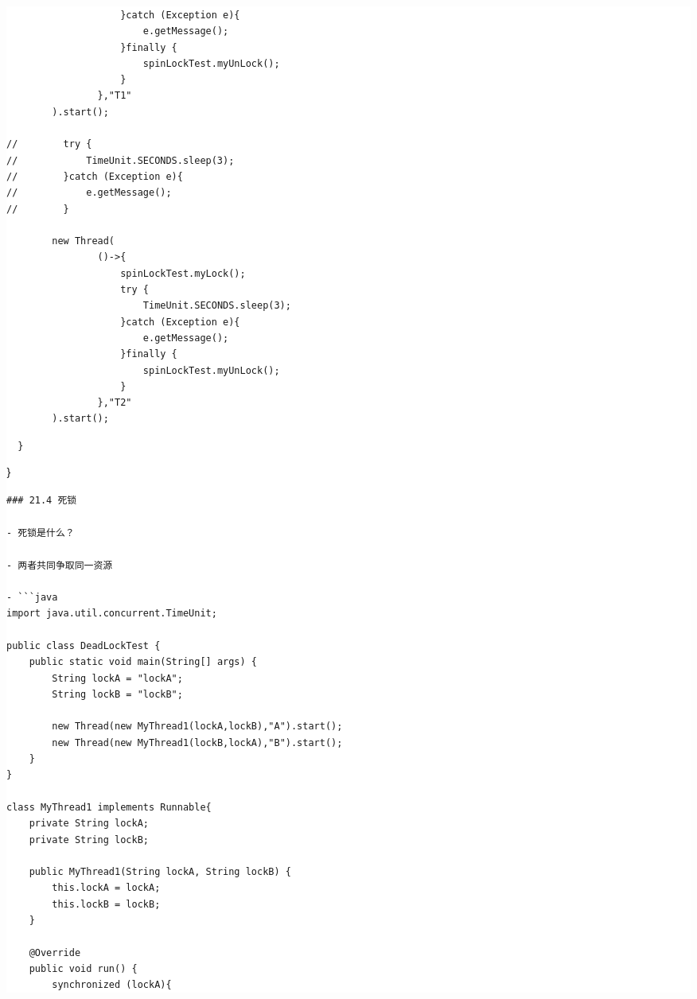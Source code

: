   ```
                      }catch (Exception e){
                          e.getMessage();
                      }finally {
                          spinLockTest.myUnLock();
                      }
                  },"T1"
          ).start();
  
  //        try {
  //            TimeUnit.SECONDS.sleep(3);
  //        }catch (Exception e){
  //            e.getMessage();
  //        }
  
          new Thread(
                  ()->{
                      spinLockTest.myLock();
                      try {
                          TimeUnit.SECONDS.sleep(3);
                      }catch (Exception e){
                          e.getMessage();
                      }finally {
                          spinLockTest.myUnLock();
                      }
                  },"T2"
          ).start();
  ```
  
      }
  
  }

```
### 21.4 死锁

- 死锁是什么？

- 两者共同争取同一资源

- ```java
import java.util.concurrent.TimeUnit;

public class DeadLockTest {
    public static void main(String[] args) {
        String lockA = "lockA";
        String lockB = "lockB";

        new Thread(new MyThread1(lockA,lockB),"A").start();
        new Thread(new MyThread1(lockB,lockA),"B").start();
    }
}

class MyThread1 implements Runnable{
    private String lockA;
    private String lockB;

    public MyThread1(String lockA, String lockB) {
        this.lockA = lockA;
        this.lockB = lockB;
    }

    @Override
    public void run() {
        synchronized (lockA){
```